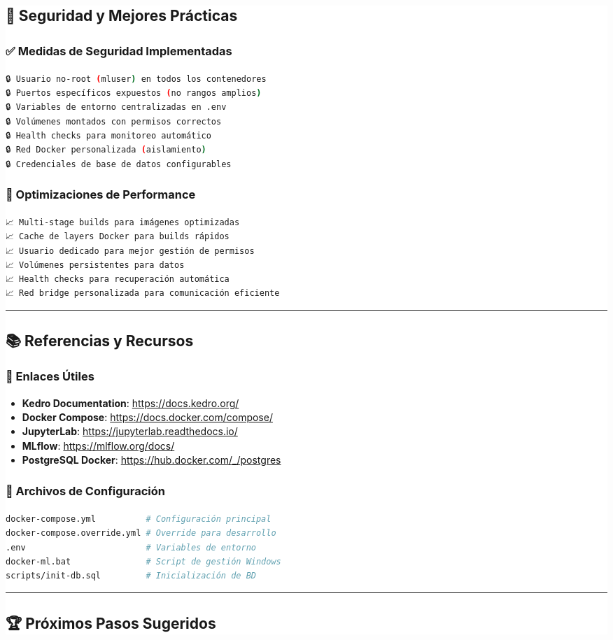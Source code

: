 
## 🔐 Seguridad y Mejores Prácticas

### ✅ Medidas de Seguridad Implementadas

```bash
🔒 Usuario no-root (mluser) en todos los contenedores
🔒 Puertos específicos expuestos (no rangos amplios)
🔒 Variables de entorno centralizadas en .env
🔒 Volúmenes montados con permisos correctos
🔒 Health checks para monitoreo automático
🔒 Red Docker personalizada (aislamiento)
🔒 Credenciales de base de datos configurables
```

### 🚀 Optimizaciones de Performance

```bash
📈 Multi-stage builds para imágenes optimizadas
📈 Cache de layers Docker para builds rápidos
📈 Usuario dedicado para mejor gestión de permisos
📈 Volúmenes persistentes para datos
📈 Health checks para recuperación automática
📈 Red bridge personalizada para comunicación eficiente
```

---

## 📚 Referencias y Recursos

### 🔗 Enlaces Útiles

- **Kedro Documentation**: https://docs.kedro.org/
- **Docker Compose**: https://docs.docker.com/compose/
- **JupyterLab**: https://jupyterlab.readthedocs.io/
- **MLflow**: https://mlflow.org/docs/
- **PostgreSQL Docker**: https://hub.docker.com/_/postgres

### 📖 Archivos de Configuración

```bash
docker-compose.yml          # Configuración principal
docker-compose.override.yml # Override para desarrollo
.env                        # Variables de entorno
docker-ml.bat               # Script de gestión Windows
scripts/init-db.sql         # Inicialización de BD
```

---

## 🏆 Próximos Pasos Sugeridos
